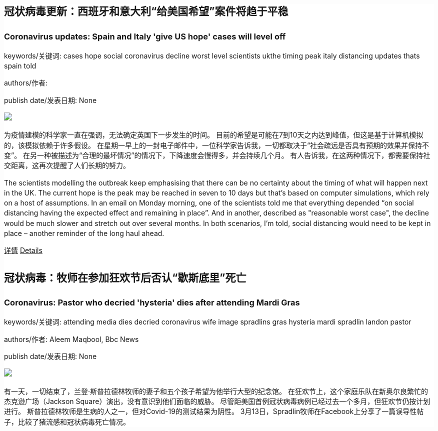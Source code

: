 ## 冠状病毒更新：西班牙和意大利“给美国希望”案件将趋于平稳

### Coronavirus updates: Spain and Italy 'give US hope' cases will level off

keywords/关键词: cases hope social coronavirus decline worst level scientists ukthe timing peak italy distancing updates thats spain told

authors/作者: 

publish date/发表日期: None

![](https://m.files.bbci.co.uk/modules/bbc-morph-news-waf-page-meta/4.1.2/bbc_news_logo.png)

为疫情建模的科学家一直在强调，无法确定英国下一步发生的时间。
目前的希望是可能在7到10天之内达到峰值，但这是基于计算机模拟的，该模拟依赖于许多假设。
在星期一早上的一封电子邮件中，一位科学家告诉我，一切都取决于“社会疏远是否具有预期的效果并保持不变”。
在另一种被描述为“合理的最坏情况”的情况下，下降速度会慢得多，并会持续几个月。
有人告诉我，在这两种情况下，都需要保持社交距离，这再次提醒了人们长期的努力。

The scientists modelling the outbreak keep emphasising that there can be no certainty about the timing of what will happen next in the UK.
The current hope is the peak may be reached in seven to 10 days but that’s based on computer simulations, which rely on a host of assumptions.
In an email on Monday morning, one of the scientists told me that everything depended “on social distancing having the expected effect and remaining in place”.
And in another, described as "reasonable worst case", the decline would be much slower and stretch out over several months.
In both scenarios, I’m told, social distancing would need to be kept in place – another reminder of the long haul ahead.

[详情](Coronavirus%20updates%3A%20Spain%20and%20Italy%20%27give%20US%20hope%27%20cases%20will%20level%20off_zh.md) [Details](Coronavirus%20updates%3A%20Spain%20and%20Italy%20%27give%20US%20hope%27%20cases%20will%20level%20off.md)


## 冠状病毒：牧师在参加狂欢节后否认“歇斯底里”死亡

### Coronavirus: Pastor who decried 'hysteria' dies after attending Mardi Gras

keywords/关键词: attending media dies decried coronavirus wife image spradlins gras hysteria mardi spradlin landon pastor

authors/作者: Aleem Maqbool, Bbc News

publish date/发表日期: None

![](https://ichef.bbci.co.uk/news/1024/branded_news/FAD3/production/_111611246_4daughters.jpg)

有一天，一切结束了，兰登·斯普拉德林牧师的妻子和五个孩子希望为他举行大型的纪念馆。
在狂欢节上，这个家庭乐队在新奥尔良繁忙的杰克逊广场（Jackson Square）演出，没有意识到他们面临的威胁。
尽管距美国首例冠状病毒病例已经过去一个多月，但狂欢节仍按计划进行。
斯普拉德林牧师是生病的人之一，但对Covid-19的测试结果为阴性。
3月13日，Spradlin牧师在Facebook上分享了一篇误导性帖子，比较了猪流感和冠状病毒死亡情况。
